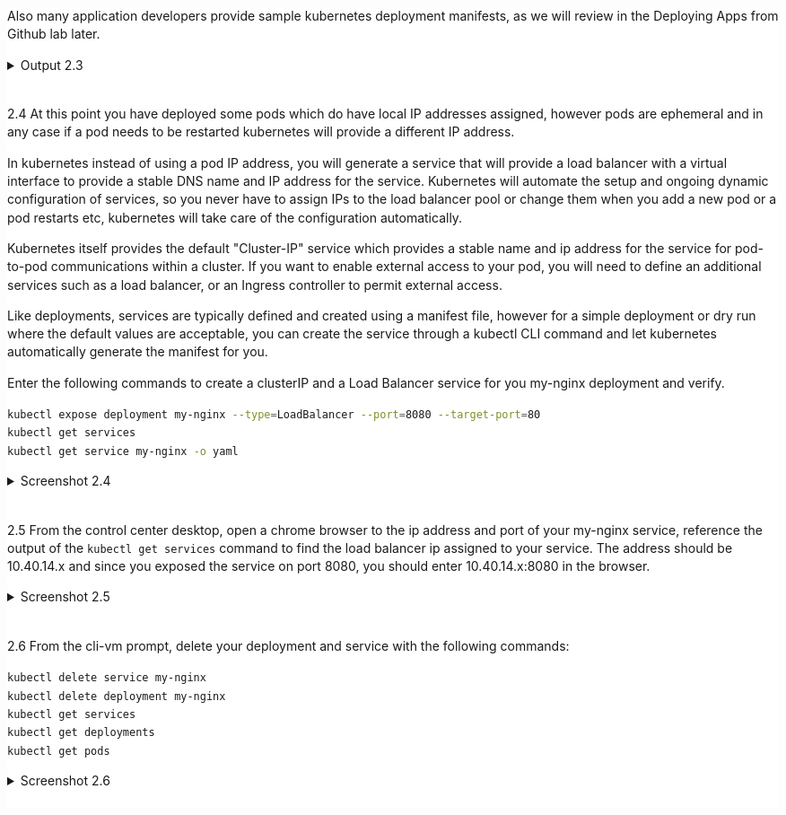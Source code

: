 Also many application developers provide sample kubernetes deployment manifests, as we will review in the Deploying Apps from Github lab later.

<details><summary>Output 2.3</summary></details>
<br/>

2.4 At this point you have deployed some pods which do have local IP addresses assigned, however pods are ephemeral and in any case if a pod needs to be restarted kubernetes will provide a different IP address.

In kubernetes instead of using a pod IP address, you will generate a service that will provide a load balancer with a virtual interface to provide a stable DNS name and IP address for the service. Kubernetes will automate the setup and ongoing dynamic configuration of services, so you never have to assign IPs to the load balancer pool or change them when you add a new pod or a pod restarts etc, kubernetes will take care of the configuration automatically.

Kubernetes itself provides the default "Cluster-IP" service which provides a stable name and ip address for the service for pod-to-pod communications within a cluster. If you want to enable external access to your pod, you will need to define an additional services such as a load balancer, or an Ingress controller to permit external access.

Like deployments, services are typically defined and created using a manifest file, however for a simple deployment or dry run where the default values are acceptable, you can create the service through a kubectl CLI command and let kubernetes automatically generate the manifest for you.

Enter the following commands to create a clusterIP and a Load Balancer service for you my-nginx deployment and verify.

```bash
kubectl expose deployment my-nginx --type=LoadBalancer --port=8080 --target-port=80
kubectl get services
kubectl get service my-nginx -o yaml
```

<details><summary>Screenshot 2.4</summary></details>
<br/>

2.5 From the control center desktop, open a chrome browser to the ip address and port of your my-nginx service, reference the output of the `kubectl get services` command to find the load balancer ip assigned to your service. The address should be 10.40.14.x and since you exposed the service on port 8080, you should enter 10.40.14.x:8080 in the browser.

<details><summary>Screenshot 2.5</summary></details>
<br/>

2.6 From the cli-vm prompt, delete your deployment and service with the following commands:

```bash
kubectl delete service my-nginx
kubectl delete deployment my-nginx
kubectl get services
kubectl get deployments
kubectl get pods
```

<details><summary>Screenshot 2.6</summary></details>
<br/>
